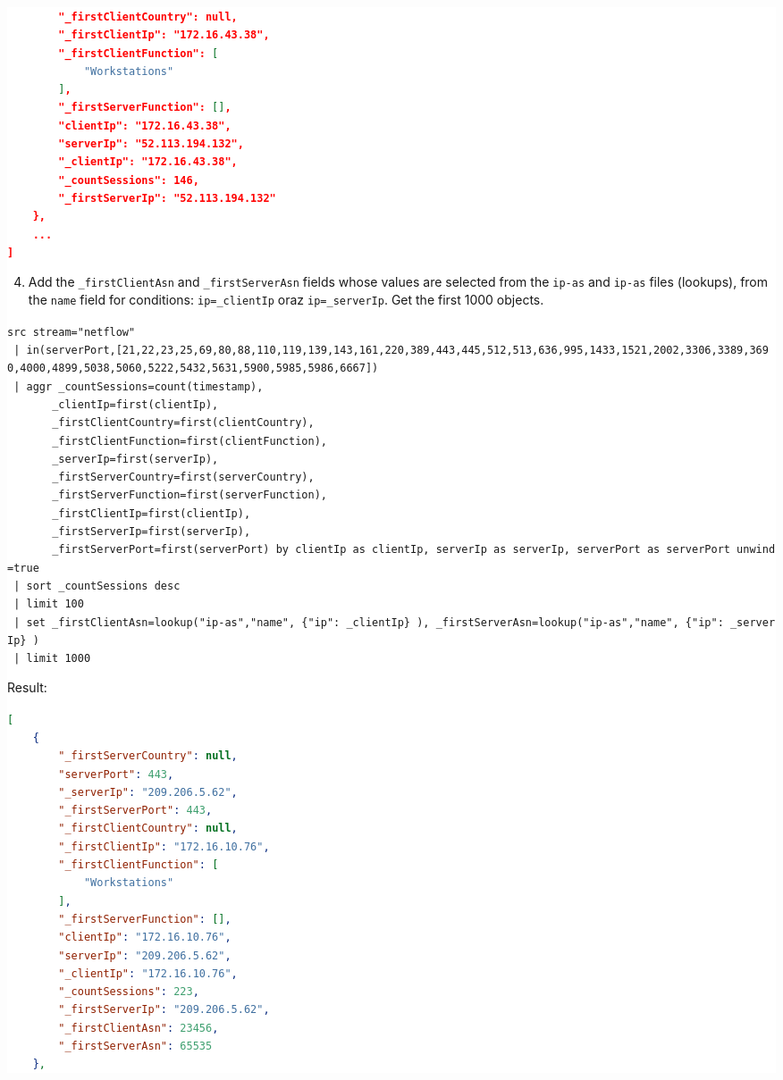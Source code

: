 ```json
        "_firstClientCountry": null,
        "_firstClientIp": "172.16.43.38",
        "_firstClientFunction": [
            "Workstations"
        ],
        "_firstServerFunction": [],
        "clientIp": "172.16.43.38",
        "serverIp": "52.113.194.132",
        "_clientIp": "172.16.43.38",
        "_countSessions": 146,
        "_firstServerIp": "52.113.194.132"
    },
    ...
]
```


4. Add the `_firstClientAsn` and `_firstServerAsn` fields  whose values are selected from the `ip-as` and `ip-as` files (lookups), from the `name` field for conditions: `ip=_clientIp` oraz `ip=_serverIp`. Get the first 1000 objects.

```
src stream="netflow" 
 | in(serverPort,[21,22,23,25,69,80,88,110,119,139,143,161,220,389,443,445,512,513,636,995,1433,1521,2002,3306,3389,3690,4000,4899,5038,5060,5222,5432,5631,5900,5985,5986,6667]) 
 | aggr _countSessions=count(timestamp), 
       _clientIp=first(clientIp), 
	   _firstClientCountry=first(clientCountry), 
	   _firstClientFunction=first(clientFunction), 
	   _serverIp=first(serverIp), 
	   _firstServerCountry=first(serverCountry), 
	   _firstServerFunction=first(serverFunction), 
	   _firstClientIp=first(clientIp),
	   _firstServerIp=first(serverIp), 
	   _firstServerPort=first(serverPort) by clientIp as clientIp, serverIp as serverIp, serverPort as serverPort unwind=true 
 | sort _countSessions desc 
 | limit 100 
 | set _firstClientAsn=lookup("ip-as","name", {"ip": _clientIp} ), _firstServerAsn=lookup("ip-as","name", {"ip": _serverIp} ) 
 | limit 1000
```

Result:

```json
[
    {
        "_firstServerCountry": null,
        "serverPort": 443,
        "_serverIp": "209.206.5.62",
        "_firstServerPort": 443,
        "_firstClientCountry": null,
        "_firstClientIp": "172.16.10.76",
        "_firstClientFunction": [
            "Workstations"
        ],
        "_firstServerFunction": [],
        "clientIp": "172.16.10.76",
        "serverIp": "209.206.5.62",
        "_clientIp": "172.16.10.76",
        "_countSessions": 223,
        "_firstServerIp": "209.206.5.62",
        "_firstClientAsn": 23456,
        "_firstServerAsn": 65535
    },
```